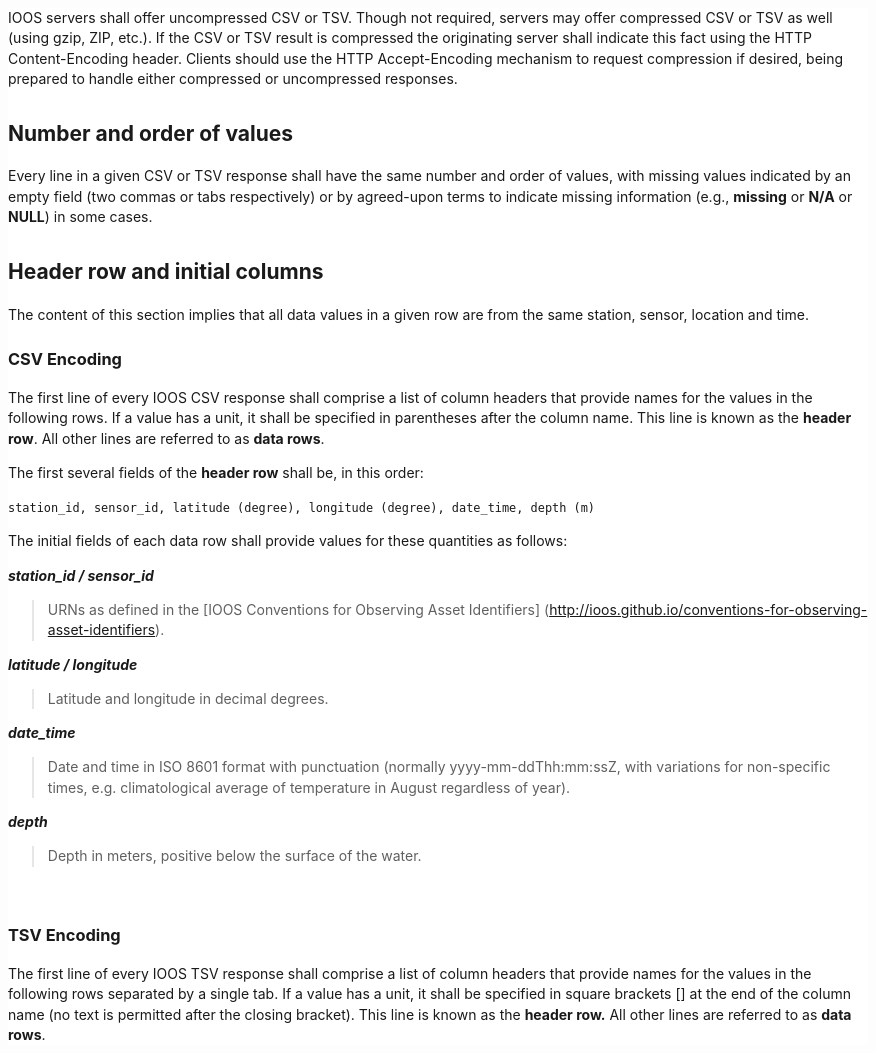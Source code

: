 IOOS servers shall offer uncompressed CSV or TSV. Though not required, servers may offer compressed CSV or TSV as well (using gzip, ZIP, etc.). If the CSV or TSV result is compressed the originating server shall indicate this fact using the HTTP Content-Encoding header. Clients should use the HTTP Accept-Encoding mechanism to request compression if desired, being prepared to handle either compressed or uncompressed responses.

## Number and order of values ##

Every line in a given CSV or TSV response shall have the same number and order of values, with missing values indicated by an empty field (two commas or tabs respectively) or by agreed-upon terms to indicate missing information (e.g., **missing** or **N/A** or **NULL**) in some cases.

<a name="Header_row_and_initial_columns"></a> 
## Header row and initial columns ##

The content of this section implies that all data values in a given row are from the same station, sensor, location and time.

### CSV Encoding ###

The first line of every IOOS CSV response shall comprise a list of column headers that provide names for the values in the following rows. If a value has a unit, it shall be specified in parentheses after the column name. This line is known as the **header row**. All other lines are referred to as **data rows**.

The first several fields of the **header row** shall be, in this order:
```
station_id, sensor_id, latitude (degree), longitude (degree), date_time, depth (m)
```

The initial fields of each data row shall provide values for these quantities as follows:

_**station_id / sensor_id**_

>URNs as defined in the [IOOS Conventions for Observing Asset Identifiers] (http://ioos.github.io/conventions-for-observing-asset-identifiers).

_**latitude / longitude**_

>Latitude and longitude in decimal degrees.

_**date_time**_

>Date and time in ISO 8601 format with punctuation (normally yyyy-mm-ddThh:mm:ssZ, with variations for non-specific times, e.g. climatological average of temperature in August regardless of year).

_**depth**_

>Depth in meters, positive below the surface of the water.

<br>


### TSV Encoding ###

The first line of every IOOS TSV response shall comprise a list of column headers that provide names for the values in the following rows separated by a single tab. If a value has a unit, it shall be specified in square brackets [] at the end of the column name (no text is permitted after the closing bracket). This line is known as the **header row.** All other lines are referred to as **data rows**.
